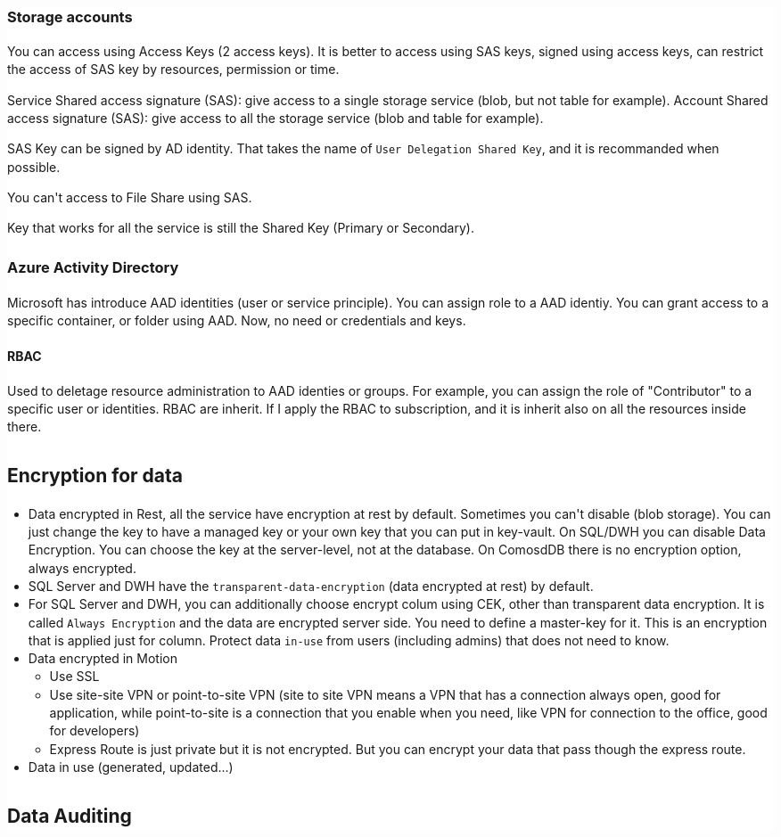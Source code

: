 ### Storage accounts

You can access using Access Keys (2 access keys).
It is better to access using SAS keys, signed using access keys, can restrict the access of SAS key by resources, permission or time.

Service Shared access signature (SAS): give access to a single storage service (blob, but not table for example).
Account Shared access signature (SAS): give access to all the storage service (blob and table for example).

SAS Key can be signed by AD identity. That takes the name of `User Delegation Shared Key`, and it is recommanded when possible.

You can't access to File Share using SAS.

Key that works for all the service is still the Shared Key (Primary or Secondary).

### Azure Activity Directory

Microsoft has introduce AAD identities (user or service principle).
You can assign role to a AAD identiy. You can grant access to a specific container, or folder using AAD.
Now, no need or credentials and keys.

#### RBAC

Used to deletage resource administration to AAD identies or groups.
For example, you can assign the role of "Contributor" to a specific user or identities.
RBAC are inherit. If I apply the RBAC to subscription, and it is inherit also on all the resources inside there.

## Encryption for data

- Data encrypted in Rest, all the service have encryption at rest by default. Sometimes you can't disable (blob storage). You can just change the key to have a managed key or your own key that you can put in key-vault. On SQL/DWH you can disable Data Encryption. You can choose the key at the server-level, not at the database. On ComosdDB there is no encryption option, always encrypted.
- SQL Server and DWH have the `transparent-data-encryption` (data encrypted at rest) by default.
- For SQL Server and DWH, you can additionally choose encrypt colum using CEK, other than transparent data encryption. It is called `Always Encryption` and the data are encrypted server side. You need to define a master-key for it. This is an encryption that is applied just for column. Protect data `in-use` from users (including admins) that does not need to know. 
- Data encrypted in Motion
    - Use SSL
    - Use site-site VPN or point-to-site VPN (site to site VPN means a VPN that has a connection always open, good for application, while point-to-site is a connection that you enable when you need, like VPN for connection to the office, good for developers)
    - Express Route is just private but it is not encrypted. But you can encrypt your data that pass though the express route.
- Data in use (generated, updated...)

## Data Auditing
